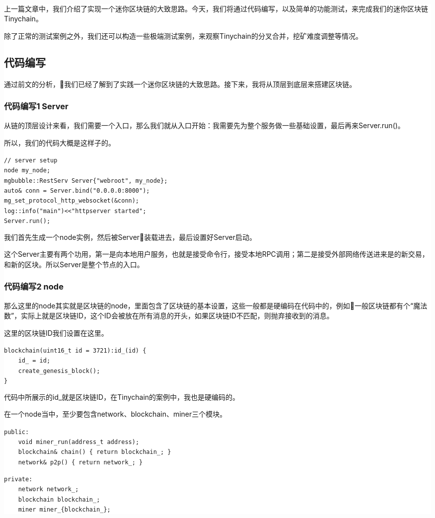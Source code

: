 上一篇文章中，我们介绍了实现一个迷你区块链的大致思路。今天，我们将通过代码编写，以及简单的功能测试，来完成我们的迷你区块链Tinychain。

除了正常的测试案例之外，我们还可以构造一些极端测试案例，来观察Tinychain的分叉合并，挖矿难度调整等情况。

## 代码编写

通过前文的分析，我们已经了解到了实践一个迷你区块链的大致思路。接下来，我将从顶层到底层来搭建区块链。

### 代码编写1 Server

从链的顶层设计来看，我们需要一个入口，那么我们就从入口开始：我需要先为整个服务做一些基础设置，最后再来Server.run()。

所以，我们的代码大概是这样子的。

```
// server setup
node my_node;
mgbubble::RestServ Server{"webroot", my_node};
auto& conn = Server.bind("0.0.0.0:8000");
mg_set_protocol_http_websocket(&conn);
log::info("main")<<"httpserver started";
Server.run();

```

我们首先生成一个node实例，然后被Server装载进去，最后设置好Server启动。

这个Server主要有两个功用，第一是向本地用户服务，也就是接受命令行，接受本地RPC调用；第二是接受外部网络传送进来是的新交易，和新的区块。所以Server是整个节点的入口。

### 代码编写2 node

那么这里的node其实就是区块链的node，里面包含了区块链的基本设置，这些一般都是硬编码在代码中的，例如一般区块链都有个“魔法数”，实际上就是区块链ID，这个ID会被放在所有消息的开头，如果区块链ID不匹配，则抛弃接收到的消息。

这里的区块链ID我们设置在这里。

```
blockchain(uint16_t id = 3721):id_(id) {
    id_ = id;
    create_genesis_block();
}

```

代码中所展示的id\_就是区块链ID，在Tinychain的案例中，我也是硬编码的。

在一个node当中，至少要包含network、blockchain、miner三个模块。

```
public:
    void miner_run(address_t address);
    blockchain& chain() { return blockchain_; }
    network& p2p() { return network_; }

```

```
private:
    network network_;
    blockchain blockchain_;
    miner miner_{blockchain_};

```
